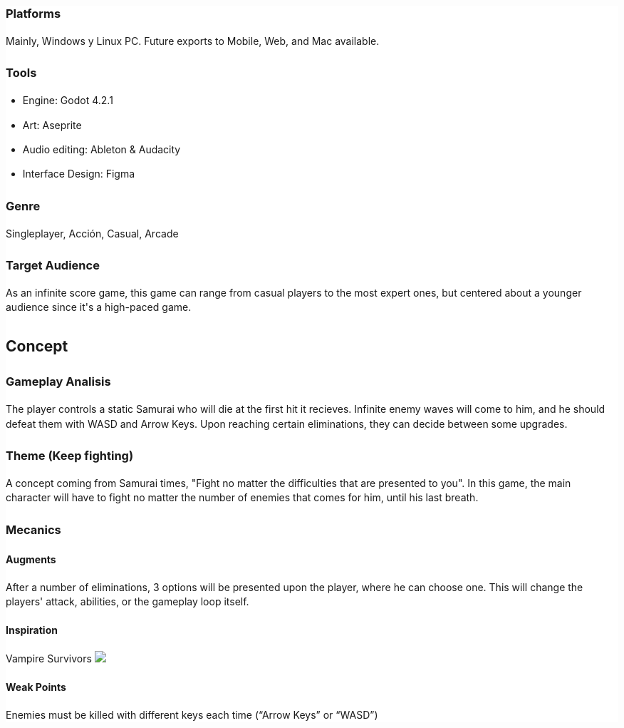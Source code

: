  
### Platforms

Mainly, Windows y Linux PC. Future exports to Mobile, Web, and Mac available.

### Tools

-   Engine: Godot 4.2.1
    
-   Art: Aseprite
    
-   Audio editing: Ableton & Audacity
    
-   Interface Design: Figma
   

### Genre

Singleplayer, Acción, Casual, Arcade

### Target Audience
 
 As an infinite score game, this game can range from casual players to the most expert ones, but centered about a younger audience since it's a high-paced game.

## Concept

### Gameplay Analisis

The player controls a static Samurai who will die at the first hit it recieves. Infinite enemy waves will come to him, and he should defeat them with WASD and Arrow Keys. Upon reaching certain eliminations, they can decide between some upgrades.
 
### Theme (Keep fighting)

  
A concept coming from Samurai times, "Fight no matter the difficulties that are presented to you". In this game, the main character will have to fight no matter the number of enemies that comes for him, until his last breath.  

### Mecanics

#### Augments  

After a number of eliminations, 3 options will be presented upon the player, where he can choose one. This will change the players' attack, abilities, or the gameplay loop itself.
#### Inspiration
Vampire Survivors
![](https://lh7-us.googleusercontent.com/docsz/AD_4nXekDkxAhLOcG1cDR4Lhl2BODHAIeG0636s1NUBqFof8f1fyabbtn-QDjAE1DD1HtVQFwxVL1uldwi3kLn0pwKrJD3nP-1tH_qrAMXAXx4Pfjyuq079uaU-1SLKHhvUGIhjQf82xB94AT58MxXD8jZY3UTP7?key=fiG_PzcXrBJad0r546gIkA)


#### Weak Points

Enemies must be killed with different keys each time (“Arrow Keys” or “WASD”)
